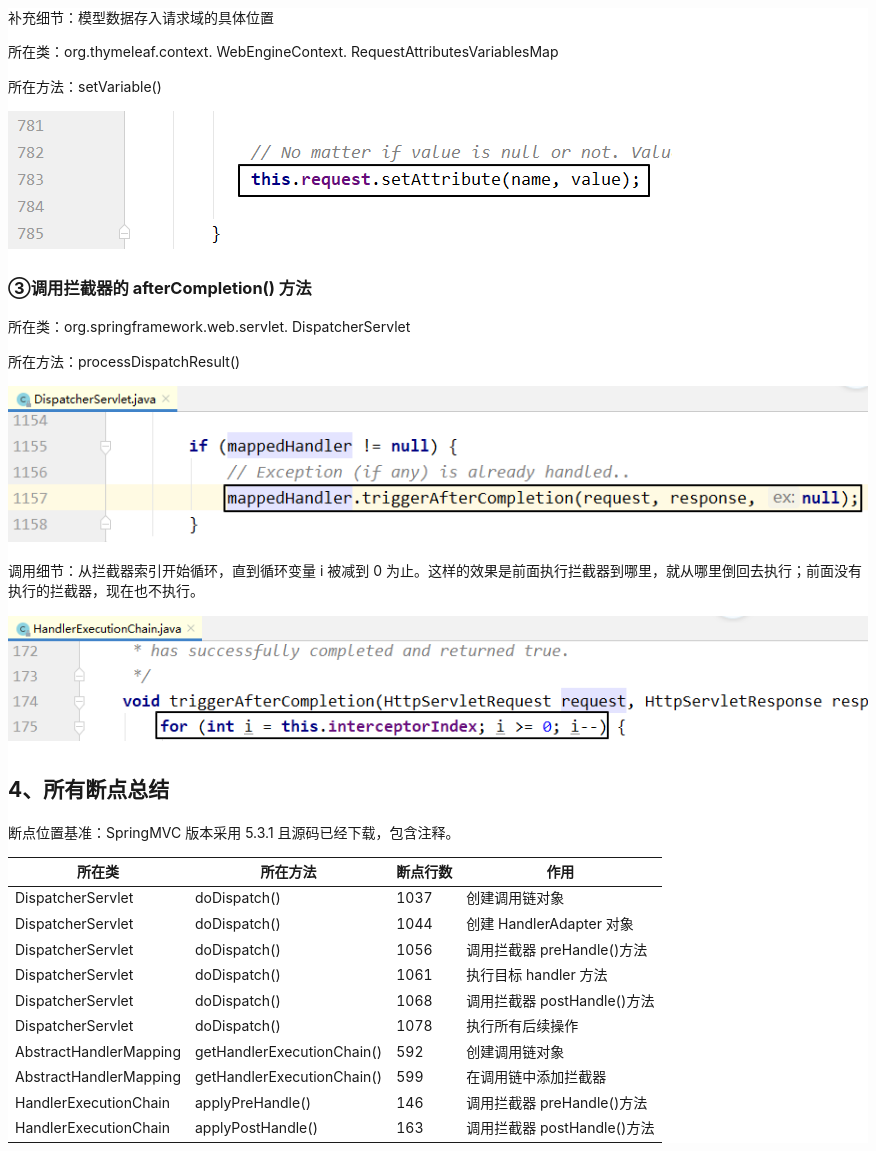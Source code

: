 补充细节：模型数据存入请求域的具体位置

所在类：org.thymeleaf.context. WebEngineContext. RequestAttributesVariablesMap

所在方法：setVariable()

![./images](./images/img020.png)

### ③调用拦截器的 afterCompletion() 方法

所在类：org.springframework.web.servlet. DispatcherServlet

所在方法：processDispatchResult()

![./images](./images/img019.png)

调用细节：从拦截器索引开始循环，直到循环变量 i 被减到 0 为止。这样的效果是前面执行拦截器到哪里，就从哪里倒回去执行；前面没有执行的拦截器，现在也不执行。

![./images](./images/img021.png)

## 4、所有断点总结

断点位置基准：SpringMVC 版本采用 5.3.1 且源码已经下载，包含注释。

| 所在类                                                       | 所在方法                   | 断点行数 | 作用                                                    |
| ------------------------------------------------------------ | -------------------------- | -------- | ------------------------------------------------------- |
| DispatcherServlet                                            | doDispatch()               | 1037     | 创建调用链对象                                          |
| DispatcherServlet                                            | doDispatch()               | 1044     | 创建 HandlerAdapter 对象                                |
| DispatcherServlet                                            | doDispatch()               | 1056     | 调用拦截器 preHandle()方法                              |
| DispatcherServlet                                            | doDispatch()               | 1061     | 执行目标 handler 方法                                   |
| DispatcherServlet                                            | doDispatch()               | 1068     | 调用拦截器 postHandle()方法                             |
| DispatcherServlet                                            | doDispatch()               | 1078     | 执行所有后续操作                                        |
| AbstractHandlerMapping                                       | getHandlerExecutionChain() | 592      | 创建调用链对象                                          |
| AbstractHandlerMapping                                       | getHandlerExecutionChain() | 599      | 在调用链中添加拦截器                                    |
| HandlerExecutionChain                                        | applyPreHandle()           | 146      | 调用拦截器 preHandle()方法                              |
| HandlerExecutionChain                                        | applyPostHandle()          | 163      | 调用拦截器 postHandle()方法                             |